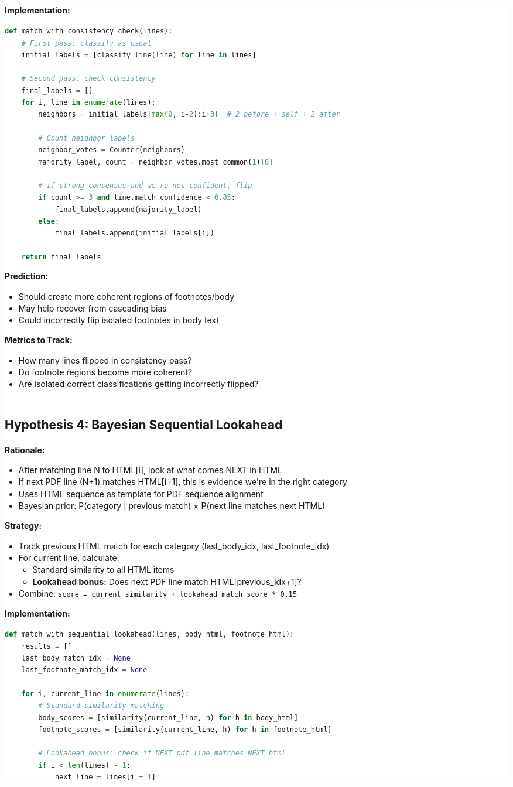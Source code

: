 **Implementation:**
```python
def match_with_consistency_check(lines):
    # First pass: classify as usual
    initial_labels = [classify_line(line) for line in lines]

    # Second pass: check consistency
    final_labels = []
    for i, line in enumerate(lines):
        neighbors = initial_labels[max(0, i-2):i+3]  # 2 before + self + 2 after

        # Count neighbor labels
        neighbor_votes = Counter(neighbors)
        majority_label, count = neighbor_votes.most_common(1)[0]

        # If strong consensus and we're not confident, flip
        if count >= 3 and line.match_confidence < 0.85:
            final_labels.append(majority_label)
        else:
            final_labels.append(initial_labels[i])

    return final_labels
```

**Prediction:**
- Should create more coherent regions of footnotes/body
- May help recover from cascading bias
- Could incorrectly flip isolated footnotes in body text

**Metrics to Track:**
- How many lines flipped in consistency pass?
- Do footnote regions become more coherent?
- Are isolated correct classifications getting incorrectly flipped?

---

## Hypothesis 4: Bayesian Sequential Lookahead

**Rationale:**
- After matching line N to HTML[i], look at what comes NEXT in HTML
- If next PDF line (N+1) matches HTML[i+1], this is evidence we're in the right category
- Uses HTML sequence as template for PDF sequence alignment
- Bayesian prior: P(category | previous match) × P(next line matches next HTML)

**Strategy:**
- Track previous HTML match for each category (last_body_idx, last_footnote_idx)
- For current line, calculate:
  - Standard similarity to all HTML items
  - **Lookahead bonus:** Does next PDF line match HTML[previous_idx+1]?
- Combine: `score = current_similarity + lookahead_match_score * 0.15`

**Implementation:**
```python
def match_with_sequential_lookahead(lines, body_html, footnote_html):
    results = []
    last_body_match_idx = None
    last_footnote_match_idx = None

    for i, current_line in enumerate(lines):
        # Standard similarity matching
        body_scores = [similarity(current_line, h) for h in body_html]
        footnote_scores = [similarity(current_line, h) for h in footnote_html]

        # Lookahead bonus: check if NEXT pdf line matches NEXT html
        if i < len(lines) - 1:
            next_line = lines[i + 1]
```